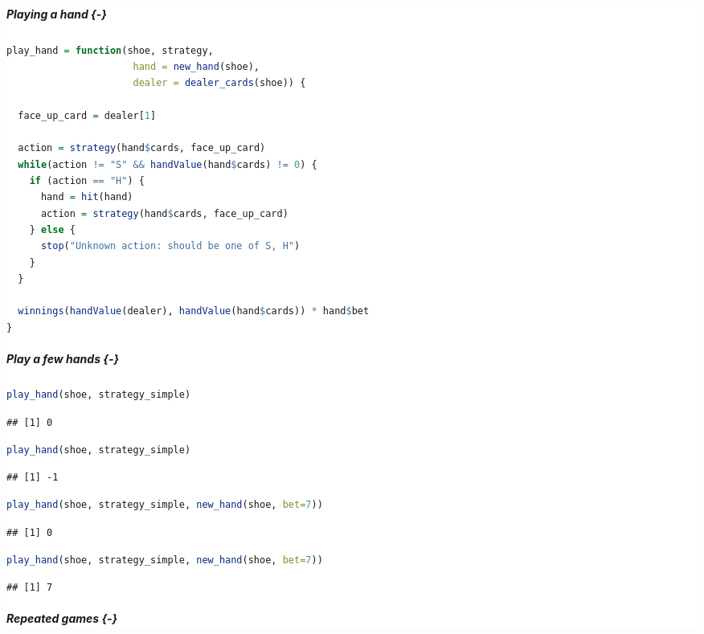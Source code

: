 ##### Playing a hand {-}

```r
play_hand = function(shoe, strategy, 
                      hand = new_hand(shoe), 
                      dealer = dealer_cards(shoe)) {
  
  face_up_card = dealer[1]
  
  action = strategy(hand$cards, face_up_card)
  while(action != "S" && handValue(hand$cards) != 0) {
    if (action == "H") {
      hand = hit(hand)
      action = strategy(hand$cards, face_up_card)
    } else {
      stop("Unknown action: should be one of S, H")
    }
  }  

  winnings(handValue(dealer), handValue(hand$cards)) * hand$bet
}
```

##### Play a few hands {-}

```r
play_hand(shoe, strategy_simple)
```

```
## [1] 0
```

```r
play_hand(shoe, strategy_simple)
```

```
## [1] -1
```

```r
play_hand(shoe, strategy_simple, new_hand(shoe, bet=7))
```

```
## [1] 0
```

```r
play_hand(shoe, strategy_simple, new_hand(shoe, bet=7))
```

```
## [1] 7
```

##### Repeated games {-}
